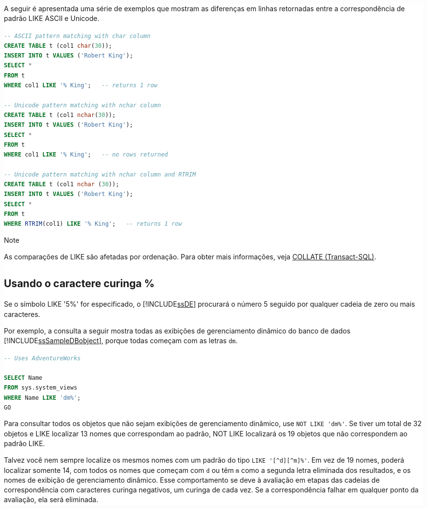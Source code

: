  A seguir é apresentada uma série de exemplos que mostram as diferenças em linhas retornadas entre a correspondência de padrão LIKE ASCII e Unicode.  
  
```sql  
-- ASCII pattern matching with char column  
CREATE TABLE t (col1 char(30));  
INSERT INTO t VALUES ('Robert King');  
SELECT *   
FROM t   
WHERE col1 LIKE '% King';   -- returns 1 row  
  
-- Unicode pattern matching with nchar column  
CREATE TABLE t (col1 nchar(30));  
INSERT INTO t VALUES ('Robert King');  
SELECT *   
FROM t   
WHERE col1 LIKE '% King';   -- no rows returned  
  
-- Unicode pattern matching with nchar column and RTRIM  
CREATE TABLE t (col1 nchar (30));  
INSERT INTO t VALUES ('Robert King');  
SELECT *   
FROM t   
WHERE RTRIM(col1) LIKE '% King';   -- returns 1 row  
```
  
> [!NOTE]  
>  As comparações de LIKE são afetadas por ordenação. Para obter mais informações, veja [COLLATE &#40;Transact-SQL&#41;](~/t-sql/statements/collations.md).  
  
## <a name="using-the--wildcard-character"></a>Usando o caractere curinga %  
 Se o símbolo LIKE '5%' for especificado, o [!INCLUDE[ssDE](../../includes/ssde-md.md)] procurará o número 5 seguido por qualquer cadeia de zero ou mais caracteres.  
  
 Por exemplo, a consulta a seguir mostra todas as exibições de gerenciamento dinâmico do banco de dados [!INCLUDE[ssSampleDBobject](../../includes/sssampledbobject-md.md)], porque todas começam com as letras `dm`.  
  
```sql  
-- Uses AdventureWorks  
  
SELECT Name  
FROM sys.system_views  
WHERE Name LIKE 'dm%';  
GO  
```  
  
 Para consultar todos os objetos que não sejam exibições de gerenciamento dinâmico, use `NOT LIKE 'dm%'`. Se tiver um total de 32 objetos e LIKE localizar 13 nomes que correspondam ao padrão, NOT LIKE localizará os 19 objetos que não correspondem ao padrão LIKE.  
  
 Talvez você nem sempre localize os mesmos nomes com um padrão do tipo `LIKE '[^d][^m]%'`. Em vez de 19 nomes, poderá localizar somente 14, com todos os nomes que começam com `d` ou têm `m` como a segunda letra eliminada dos resultados, e os nomes de exibição de gerenciamento dinâmico. Esse comportamento se deve à avaliação em etapas das cadeias de correspondência com caracteres curinga negativos, um curinga de cada vez. Se a correspondência falhar em qualquer ponto da avaliação, ela será eliminada.  
  
